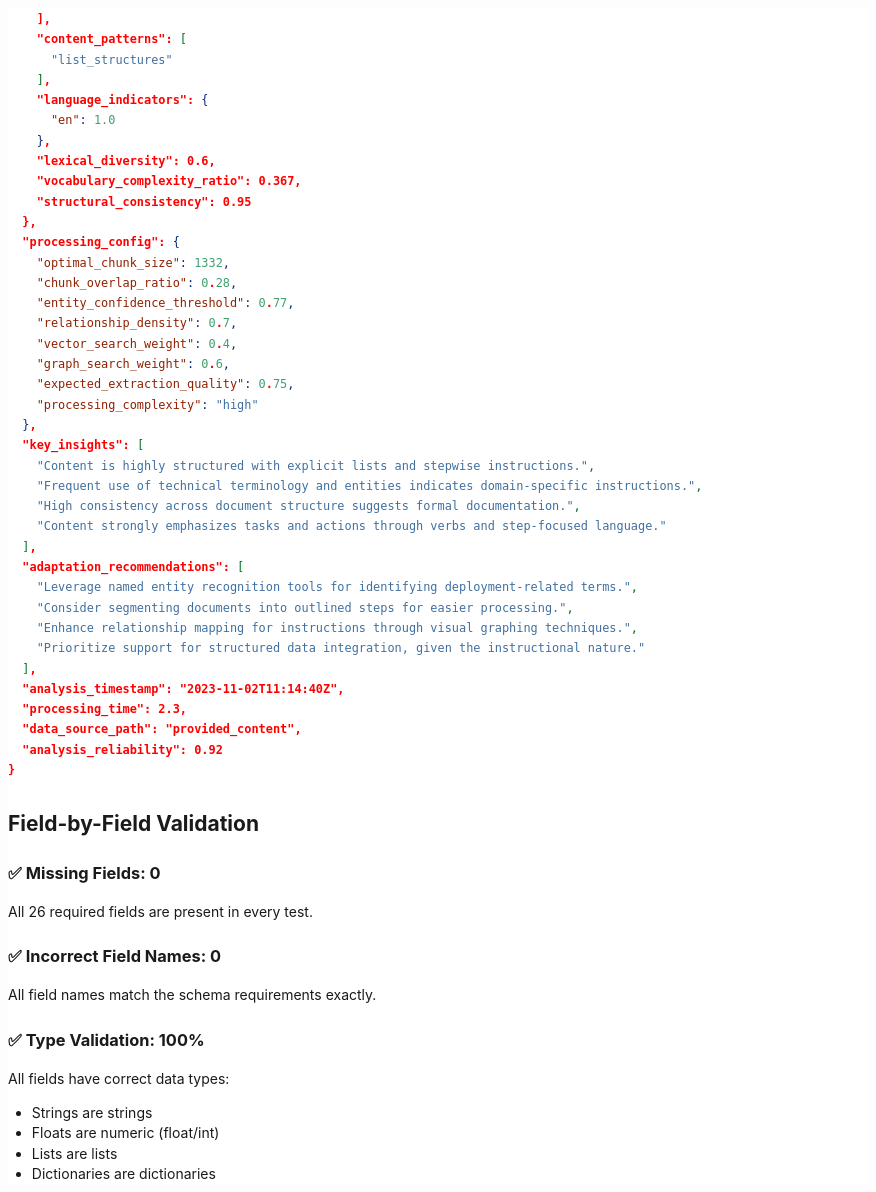 ```json
    ],
    "content_patterns": [
      "list_structures"
    ],
    "language_indicators": {
      "en": 1.0
    },
    "lexical_diversity": 0.6,
    "vocabulary_complexity_ratio": 0.367,
    "structural_consistency": 0.95
  },
  "processing_config": {
    "optimal_chunk_size": 1332,
    "chunk_overlap_ratio": 0.28,
    "entity_confidence_threshold": 0.77,
    "relationship_density": 0.7,
    "vector_search_weight": 0.4,
    "graph_search_weight": 0.6,
    "expected_extraction_quality": 0.75,
    "processing_complexity": "high"
  },
  "key_insights": [
    "Content is highly structured with explicit lists and stepwise instructions.",
    "Frequent use of technical terminology and entities indicates domain-specific instructions.",
    "High consistency across document structure suggests formal documentation.",
    "Content strongly emphasizes tasks and actions through verbs and step-focused language."
  ],
  "adaptation_recommendations": [
    "Leverage named entity recognition tools for identifying deployment-related terms.",
    "Consider segmenting documents into outlined steps for easier processing.",
    "Enhance relationship mapping for instructions through visual graphing techniques.",
    "Prioritize support for structured data integration, given the instructional nature."
  ],
  "analysis_timestamp": "2023-11-02T11:14:40Z",
  "processing_time": 2.3,
  "data_source_path": "provided_content",
  "analysis_reliability": 0.92
}
```

## Field-by-Field Validation

### ✅ Missing Fields: 0
All 26 required fields are present in every test.

### ✅ Incorrect Field Names: 0
All field names match the schema requirements exactly.

### ✅ Type Validation: 100%
All fields have correct data types:
- Strings are strings
- Floats are numeric (float/int)  
- Lists are lists
- Dictionaries are dictionaries
